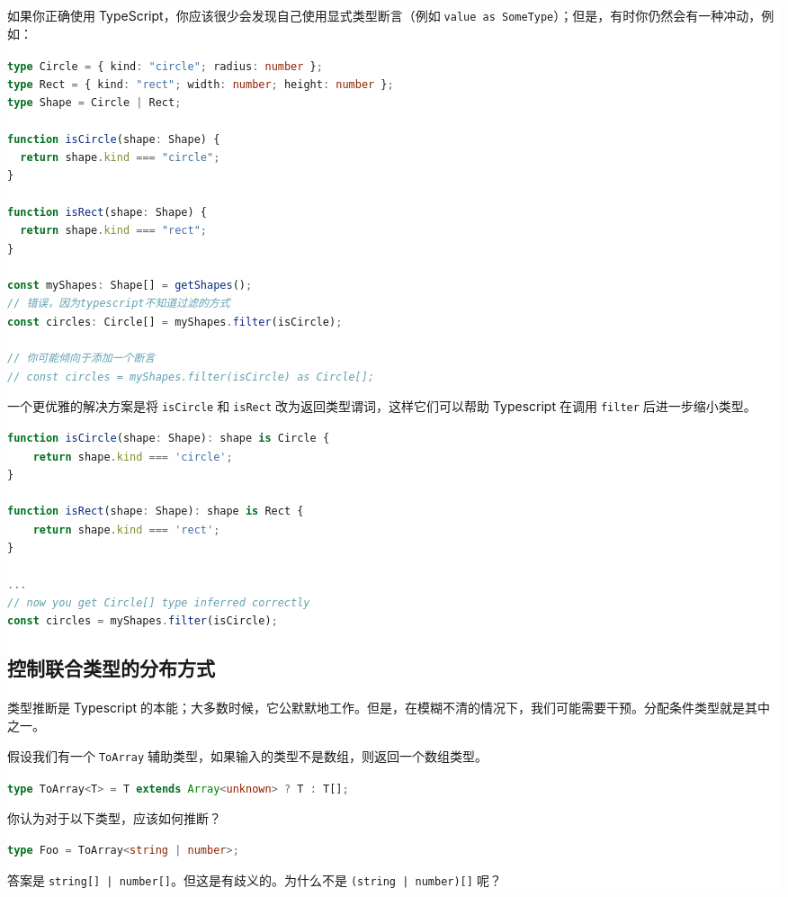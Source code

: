 如果你正确使用 TypeScript，你应该很少会发现自己使用显式类型断言（例如 `value as SomeType`）；但是，有时你仍然会有一种冲动，例如：

```typescript
type Circle = { kind: "circle"; radius: number };
type Rect = { kind: "rect"; width: number; height: number };
type Shape = Circle | Rect;

function isCircle(shape: Shape) {
  return shape.kind === "circle";
}

function isRect(shape: Shape) {
  return shape.kind === "rect";
}

const myShapes: Shape[] = getShapes();
// 错误，因为typescript不知道过滤的方式
const circles: Circle[] = myShapes.filter(isCircle);

// 你可能倾向于添加一个断言
// const circles = myShapes.filter(isCircle) as Circle[];
```

一个更优雅的解决方案是将 `isCircle` 和 `isRect` 改为返回类型谓词，这样它们可以帮助 Typescript 在调用 `filter` 后进一步缩小类型。

```typescript
function isCircle(shape: Shape): shape is Circle {
    return shape.kind === 'circle';
}

function isRect(shape: Shape): shape is Rect {
    return shape.kind === 'rect';
}

...
// now you get Circle[] type inferred correctly
const circles = myShapes.filter(isCircle);
```

## 控制联合类型的分布方式

类型推断是 Typescript 的本能；大多数时候，它公默默地工作。但是，在模糊不清的情况下，我们可能需要干预。分配条件类型就是其中之一。

假设我们有一个 `ToArray` 辅助类型，如果输入的类型不是数组，则返回一个数组类型。

```typescript
type ToArray<T> = T extends Array<unknown> ? T : T[];
```

你认为对于以下类型，应该如何推断？

```typescript
type Foo = ToArray<string | number>;
```

答案是 `string[] | number[]`。但这是有歧义的。为什么不是 `(string | number)[]` 呢？
